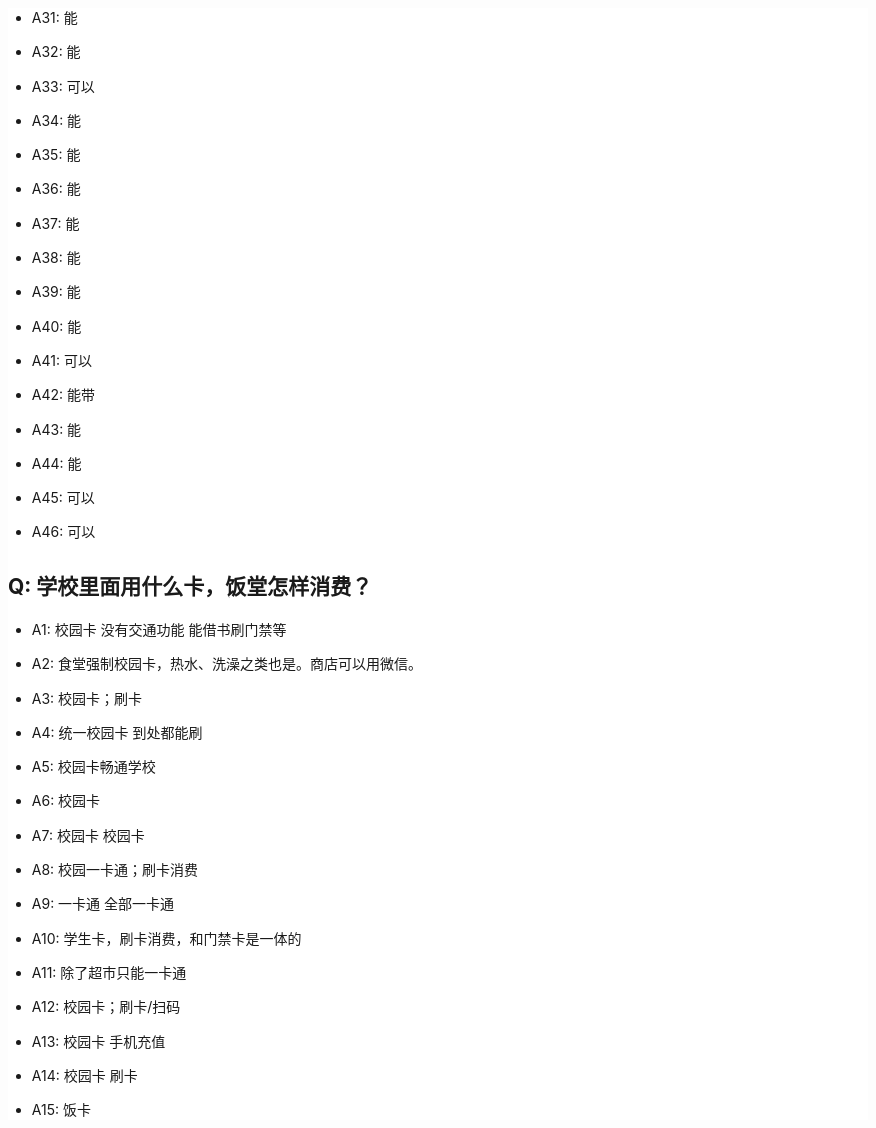 - A31: 能

- A32: 能

- A33: 可以

- A34: 能

- A35: 能

- A36: 能

- A37: 能

- A38: 能

- A39: 能

- A40: 能

- A41: 可以

- A42: 能带

- A43: 能

- A44: 能

- A45: 可以

- A46: 可以

## Q: 学校里面用什么卡，饭堂怎样消费？

- A1: 校园卡 没有交通功能 能借书刷门禁等

- A2: 食堂强制校园卡，热水、洗澡之类也是。商店可以用微信。

- A3: 校园卡；刷卡

- A4: 统一校园卡 到处都能刷

- A5: 校园卡畅通学校

- A6: 校园卡

- A7: 校园卡 校园卡

- A8: 校园一卡通；刷卡消费

- A9: 一卡通  全部一卡通

- A10: 学生卡，刷卡消费，和门禁卡是一体的

- A11: 除了超市只能一卡通

- A12: 校园卡；刷卡/扫码

- A13: 校园卡 手机充值

- A14: 校园卡 刷卡

- A15: 饭卡
